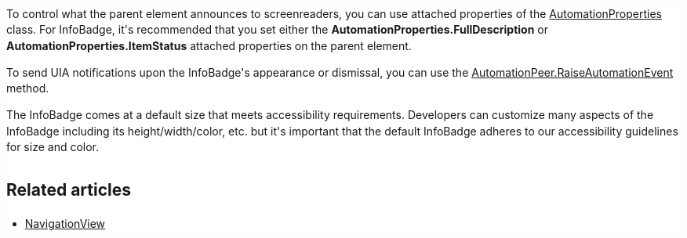 To control what the parent element announces to screenreaders, you can use attached properties of the [AutomationProperties](/uwp/api/windows.ui.xaml.automation.automationproperties) class. For InfoBadge, it's recommended that you set either the **AutomationProperties.FullDescription** or **AutomationProperties.ItemStatus** attached properties on the parent element.

To send UIA notifications upon the InfoBadge's appearance or dismissal, you can use the [AutomationPeer.RaiseAutomationEvent](/uwp/api/windows.ui.xaml.automation.peers.automationpeer.raiseautomationevent) method.

The InfoBadge comes at a default size that meets accessibility requirements. Developers can customize many aspects of the InfoBadge including its height/width/color, etc. but it's important that the default InfoBadge adheres to our accessibility guidelines for size and color.

## Related articles

- [NavigationView](./navigationview.md)
